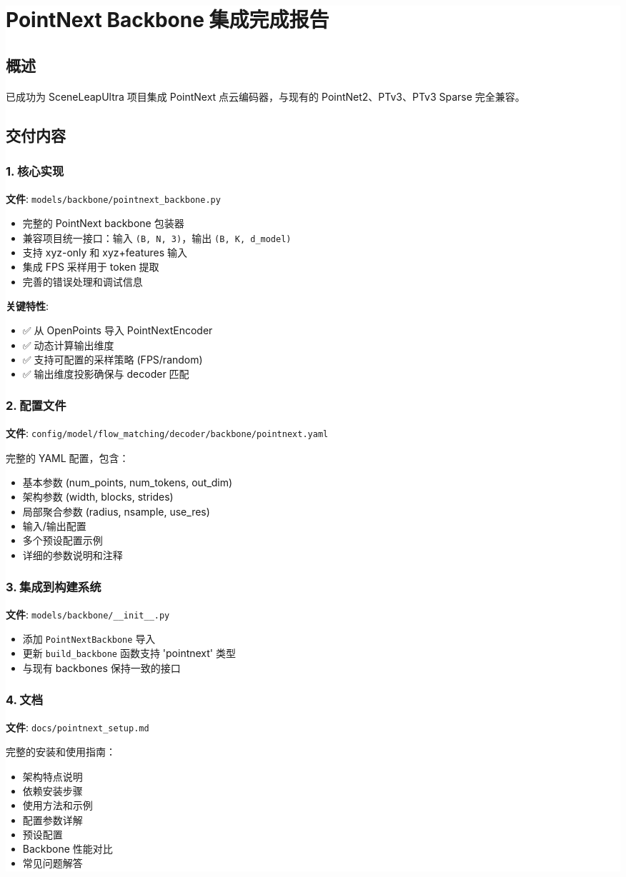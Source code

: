 # PointNext Backbone 集成完成报告

## 概述

已成功为 SceneLeapUltra 项目集成 PointNext 点云编码器，与现有的 PointNet2、PTv3、PTv3 Sparse 完全兼容。

## 交付内容

### 1. 核心实现

**文件**: `models/backbone/pointnext_backbone.py`

- 完整的 PointNext backbone 包装器
- 兼容项目统一接口：输入 `(B, N, 3)`，输出 `(B, K, d_model)`
- 支持 xyz-only 和 xyz+features 输入
- 集成 FPS 采样用于 token 提取
- 完善的错误处理和调试信息

**关键特性**:
- ✅ 从 OpenPoints 导入 PointNextEncoder
- ✅ 动态计算输出维度
- ✅ 支持可配置的采样策略 (FPS/random)
- ✅ 输出维度投影确保与 decoder 匹配

### 2. 配置文件

**文件**: `config/model/flow_matching/decoder/backbone/pointnext.yaml`

完整的 YAML 配置，包含：
- 基本参数 (num_points, num_tokens, out_dim)
- 架构参数 (width, blocks, strides)
- 局部聚合参数 (radius, nsample, use_res)
- 输入/输出配置
- 多个预设配置示例
- 详细的参数说明和注释

### 3. 集成到构建系统

**文件**: `models/backbone/__init__.py`

- 添加 `PointNextBackbone` 导入
- 更新 `build_backbone` 函数支持 'pointnext' 类型
- 与现有 backbones 保持一致的接口

### 4. 文档

**文件**: `docs/pointnext_setup.md`

完整的安装和使用指南：
- 架构特点说明
- 依赖安装步骤
- 使用方法和示例
- 配置参数详解
- 预设配置
- Backbone 性能对比
- 常见问题解答
